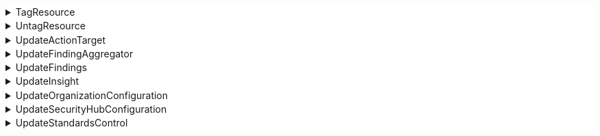 </summary></details>
<details><summary>
TagResource
</summary></details>
<details><summary>
UntagResource
</summary></details>
<details><summary>
UpdateActionTarget
</summary></details>
<details><summary>
UpdateFindingAggregator
</summary></details>
<details><summary>
UpdateFindings
</summary></details>
<details><summary>
UpdateInsight
</summary></details>
<details><summary>
UpdateOrganizationConfiguration
</summary></details>
<details><summary>
UpdateSecurityHubConfiguration
</summary></details>
<details><summary>
UpdateStandardsControl
</summary></details>
